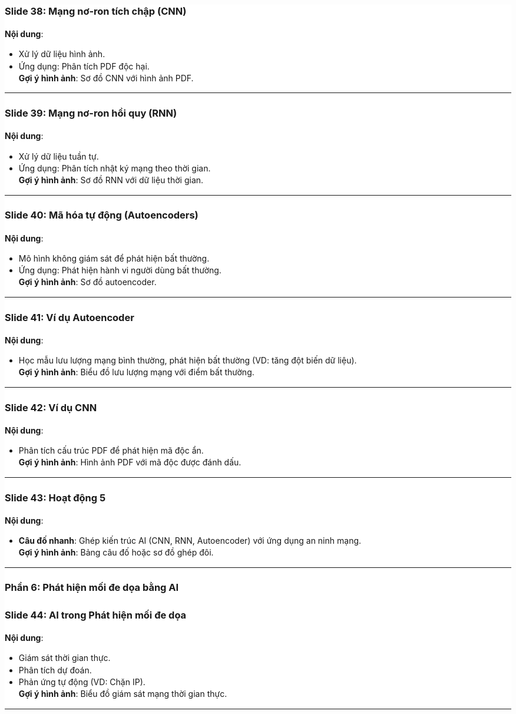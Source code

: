 
### Slide 38: Mạng nơ-ron tích chập (CNN)
**Nội dung**:  
- Xử lý dữ liệu hình ảnh.  
- Ứng dụng: Phân tích PDF độc hại.  
**Gợi ý hình ảnh**: Sơ đồ CNN với hình ảnh PDF.

---

### Slide 39: Mạng nơ-ron hồi quy (RNN)
**Nội dung**:  
- Xử lý dữ liệu tuần tự.  
- Ứng dụng: Phân tích nhật ký mạng theo thời gian.  
**Gợi ý hình ảnh**: Sơ đồ RNN với dữ liệu thời gian.

---

### Slide 40: Mã hóa tự động (Autoencoders)
**Nội dung**:  
- Mô hình không giám sát để phát hiện bất thường.  
- Ứng dụng: Phát hiện hành vi người dùng bất thường.  
**Gợi ý hình ảnh**: Sơ đồ autoencoder.

---

### Slide 41: Ví dụ Autoencoder
**Nội dung**:  
- Học mẫu lưu lượng mạng bình thường, phát hiện bất thường (VD: tăng đột biến dữ liệu).  
**Gợi ý hình ảnh**: Biểu đồ lưu lượng mạng với điểm bất thường.

---

### Slide 42: Ví dụ CNN
**Nội dung**:  
- Phân tích cấu trúc PDF để phát hiện mã độc ẩn.  
**Gợi ý hình ảnh**: Hình ảnh PDF với mã độc được đánh dấu.

---

### Slide 43: Hoạt động 5
**Nội dung**:  
- **Câu đố nhanh**: Ghép kiến trúc AI (CNN, RNN, Autoencoder) với ứng dụng an ninh mạng.  
**Gợi ý hình ảnh**: Bảng câu đố hoặc sơ đồ ghép đôi.

---

### Phần 6: Phát hiện mối đe dọa bằng AI

### Slide 44: AI trong Phát hiện mối đe dọa
**Nội dung**:  
- Giám sát thời gian thực.  
- Phân tích dự đoán.  
- Phản ứng tự động (VD: Chặn IP).  
**Gợi ý hình ảnh**: Biểu đồ giám sát mạng thời gian thực.

---